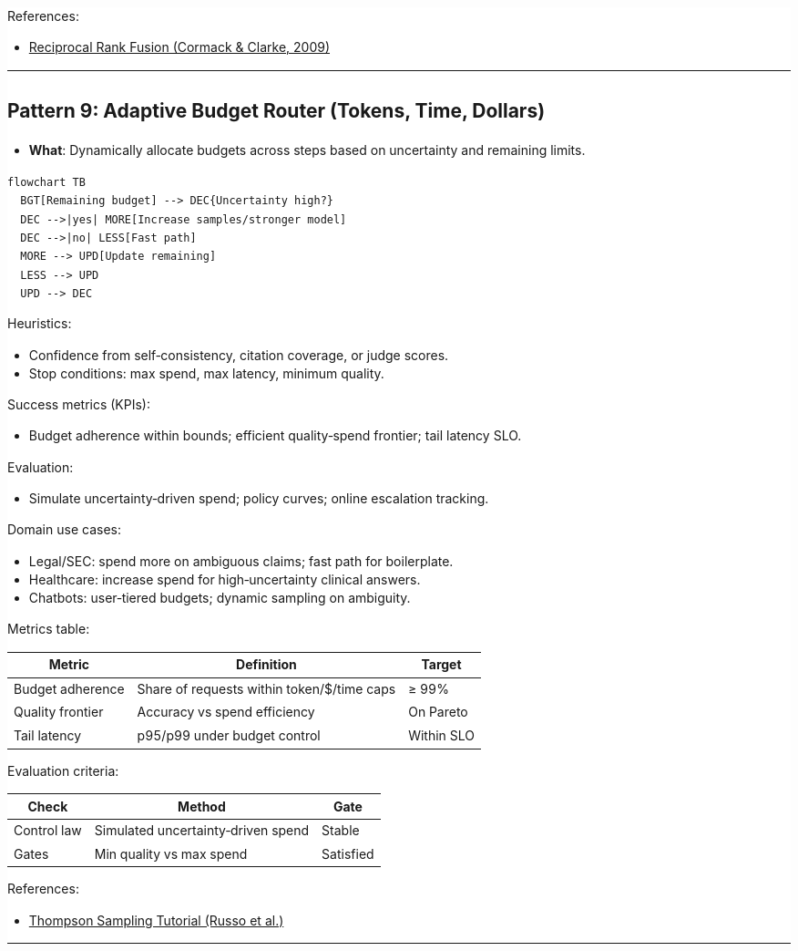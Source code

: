 References:
- [Reciprocal Rank Fusion (Cormack & Clarke, 2009)](https://dl.acm.org/doi/10.1145/1571941.1572114)

---

## Pattern 9: Adaptive Budget Router (Tokens, Time, Dollars)

- **What**: Dynamically allocate budgets across steps based on uncertainty and remaining limits.

```mermaid
flowchart TB
  BGT[Remaining budget] --> DEC{Uncertainty high?}
  DEC -->|yes| MORE[Increase samples/stronger model]
  DEC -->|no| LESS[Fast path]
  MORE --> UPD[Update remaining]
  LESS --> UPD
  UPD --> DEC
```

Heuristics:
- Confidence from self‑consistency, citation coverage, or judge scores.
- Stop conditions: max spend, max latency, minimum quality.

Success metrics (KPIs):
- Budget adherence within bounds; efficient quality‑spend frontier; tail latency SLO.

Evaluation:
- Simulate uncertainty‑driven spend; policy curves; online escalation tracking.

Domain use cases:
- Legal/SEC: spend more on ambiguous claims; fast path for boilerplate.
- Healthcare: increase spend for high‑uncertainty clinical answers.
- Chatbots: user‑tiered budgets; dynamic sampling on ambiguity.

Metrics table:

| Metric | Definition | Target |
| --- | --- | --- |
| Budget adherence | Share of requests within token/$/time caps | ≥ 99% |
| Quality frontier | Accuracy vs spend efficiency | On Pareto |
| Tail latency | p95/p99 under budget control | Within SLO |

Evaluation criteria:

| Check | Method | Gate |
| --- | --- | --- |
| Control law | Simulated uncertainty‑driven spend | Stable |
| Gates | Min quality vs max spend | Satisfied |

References:
- [Thompson Sampling Tutorial (Russo et al.)](https://web.stanford.edu/~bvr/pubs/TS_Tutorial.pdf)

---